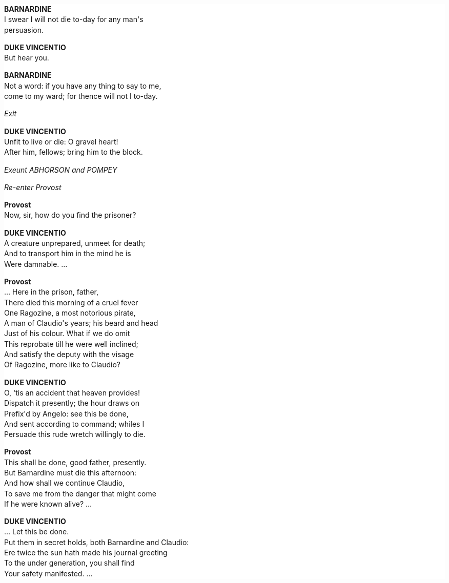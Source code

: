 **BARNARDINE**  
I swear I will not die to-day for any man's  
persuasion.

**DUKE VINCENTIO**  
But hear you.

**BARNARDINE**  
Not a word: if you have any thing to say to me,  
come to my ward; for thence will not I to-day.

*Exit*

**DUKE VINCENTIO**  
Unfit to live or die: O gravel heart!  
After him, fellows; bring him to the block.

*Exeunt ABHORSON and POMPEY*

*Re-enter Provost*

**Provost**  
Now, sir, how do you find the prisoner?

**DUKE VINCENTIO**  
A creature unprepared, unmeet for death;  
And to transport him in the mind he is  
Were damnable. …

**Provost**  
… Here in the prison, father,  
There died this morning of a cruel fever  
One Ragozine, a most notorious pirate,  
A man of Claudio's years; his beard and head  
Just of his colour. What if we do omit  
This reprobate till he were well inclined;  
And satisfy the deputy with the visage  
Of Ragozine, more like to Claudio?

**DUKE VINCENTIO**  
O, 'tis an accident that heaven provides!  
Dispatch it presently; the hour draws on  
Prefix'd by Angelo: see this be done,  
And sent according to command; whiles I  
Persuade this rude wretch willingly to die.

**Provost**  
This shall be done, good father, presently.  
But Barnardine must die this afternoon:  
And how shall we continue Claudio,  
To save me from the danger that might come  
If he were known alive? …

**DUKE VINCENTIO**  
… Let this be done.  
Put them in secret holds, both Barnardine and Claudio:  
Ere twice the sun hath made his journal greeting  
To the under generation, you shall find  
Your safety manifested. …
